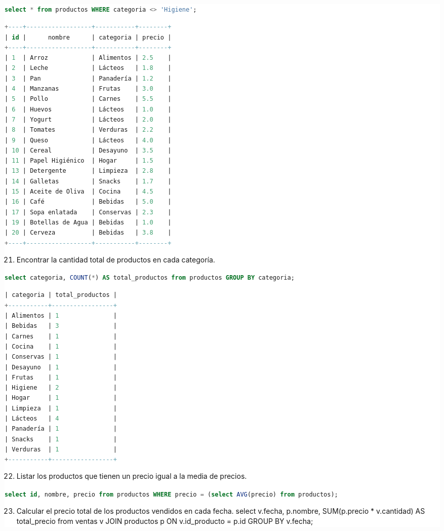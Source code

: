 ```sql
select * from productos WHERE categoria <> 'Higiene';
```
```sql
+----+------------------+-----------+--------+
| id |      nombre      | categoria | precio |
+----+------------------+-----------+--------+
| 1  | Arroz            | Alimentos | 2.5    |
| 2  | Leche            | Lácteos   | 1.8    |
| 3  | Pan              | Panadería | 1.2    |
| 4  | Manzanas         | Frutas    | 3.0    |
| 5  | Pollo            | Carnes    | 5.5    |
| 6  | Huevos           | Lácteos   | 1.0    |
| 7  | Yogurt           | Lácteos   | 2.0    |
| 8  | Tomates          | Verduras  | 2.2    |
| 9  | Queso            | Lácteos   | 4.0    |
| 10 | Cereal           | Desayuno  | 3.5    |
| 11 | Papel Higiénico  | Hogar     | 1.5    |
| 13 | Detergente       | Limpieza  | 2.8    |
| 14 | Galletas         | Snacks    | 1.7    |
| 15 | Aceite de Oliva  | Cocina    | 4.5    |
| 16 | Café             | Bebidas   | 5.0    |
| 17 | Sopa enlatada    | Conservas | 2.3    |
| 19 | Botellas de Agua | Bebidas   | 1.0    |
| 20 | Cerveza          | Bebidas   | 3.8    |
+----+------------------+-----------+--------+
```
21. Encontrar la cantidad total de productos en cada categoría.

```sql
select categoria, COUNT(*) AS total_productos from productos GROUP BY categoria;
```
```sql
| categoria | total_productos |
+-----------+-----------------+
| Alimentos | 1               |
| Bebidas   | 3               |
| Carnes    | 1               |
| Cocina    | 1               |
| Conservas | 1               |
| Desayuno  | 1               |
| Frutas    | 1               |
| Higiene   | 2               |
| Hogar     | 1               |
| Limpieza  | 1               |
| Lácteos   | 4               |
| Panadería | 1               |
| Snacks    | 1               |
| Verduras  | 1               |
+-----------+-----------------+
```
22. Listar los productos que tienen un precio igual a la media de precios.

```sql
select id, nombre, precio from productos WHERE precio = (select AVG(precio) from productos);
```
```sql

```
23. Calcular el precio total de los productos vendidos en cada fecha.
select v.fecha, p.nombre, SUM(p.precio * v.cantidad) AS total_precio from ventas v JOIN productos p ON v.id_producto = p.id GROUP BY v.fecha;
